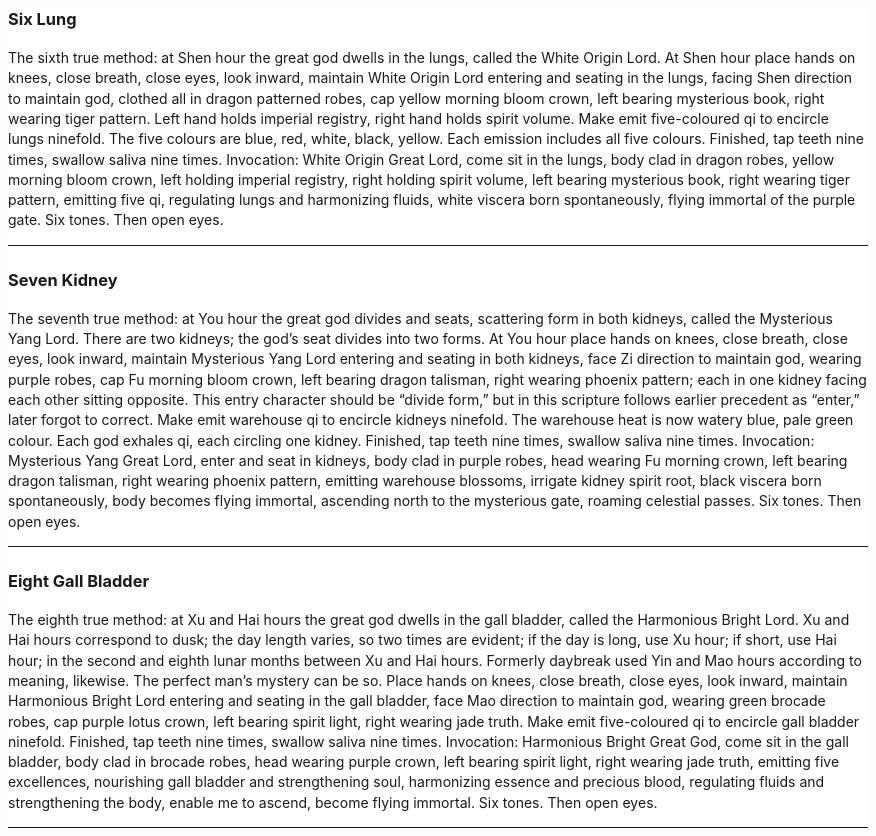 
### Six Lung

The sixth true method: at Shen hour the great god dwells in the lungs, called the White Origin Lord. At Shen hour place hands on knees, close breath, close eyes, look inward, maintain White Origin Lord entering and seating in the lungs, facing Shen direction to maintain god, clothed all in dragon patterned robes, cap yellow morning bloom crown, left bearing mysterious book, right wearing tiger pattern. Left hand holds imperial registry, right hand holds spirit volume. Make emit five-coloured qi to encircle lungs ninefold. The five colours are blue, red, white, black, yellow. Each emission includes all five colours. Finished, tap teeth nine times, swallow saliva nine times. Invocation: White Origin Great Lord, come sit in the lungs, body clad in dragon robes, yellow morning bloom crown, left holding imperial registry, right holding spirit volume, left bearing mysterious book, right wearing tiger pattern, emitting five qi, regulating lungs and harmonizing fluids, white viscera born spontaneously, flying immortal of the purple gate. Six tones. Then open eyes.

---

### Seven Kidney

The seventh true method: at You hour the great god divides and seats, scattering form in both kidneys, called the Mysterious Yang Lord. There are two kidneys; the god’s seat divides into two forms. At You hour place hands on knees, close breath, close eyes, look inward, maintain Mysterious Yang Lord entering and seating in both kidneys, face Zi direction to maintain god, wearing purple robes, cap Fu morning bloom crown, left bearing dragon talisman, right wearing phoenix pattern; each in one kidney facing each other sitting opposite. This entry character should be “divide form,” but in this scripture follows earlier precedent as “enter,” later forgot to correct. Make emit warehouse qi to encircle kidneys ninefold. The warehouse heat is now watery blue, pale green colour. Each god exhales qi, each circling one kidney. Finished, tap teeth nine times, swallow saliva nine times. Invocation: Mysterious Yang Great Lord, enter and seat in kidneys, body clad in purple robes, head wearing Fu morning crown, left bearing dragon talisman, right wearing phoenix pattern, emitting warehouse blossoms, irrigate kidney spirit root, black viscera born spontaneously, body becomes flying immortal, ascending north to the mysterious gate, roaming celestial passes. Six tones. Then open eyes.

---

### Eight Gall Bladder

The eighth true method: at Xu and Hai hours the great god dwells in the gall bladder, called the Harmonious Bright Lord. Xu and Hai hours correspond to dusk; the day length varies, so two times are evident; if the day is long, use Xu hour; if short, use Hai hour; in the second and eighth lunar months between Xu and Hai hours. Formerly daybreak used Yin and Mao hours according to meaning, likewise. The perfect man’s mystery can be so. Place hands on knees, close breath, close eyes, look inward, maintain Harmonious Bright Lord entering and seating in the gall bladder, face Mao direction to maintain god, wearing green brocade robes, cap purple lotus crown, left bearing spirit light, right wearing jade truth. Make emit five-coloured qi to encircle gall bladder ninefold. Finished, tap teeth nine times, swallow saliva nine times. Invocation: Harmonious Bright Great God, come sit in the gall bladder, body clad in brocade robes, head wearing purple crown, left bearing spirit light, right wearing jade truth, emitting five excellences, nourishing gall bladder and strengthening soul, harmonizing essence and precious blood, regulating fluids and strengthening the body, enable me to ascend, become flying immortal. Six tones. Then open eyes.

---
